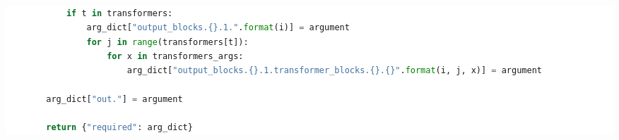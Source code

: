 ```python
            if t in transformers:
                arg_dict["output_blocks.{}.1.".format(i)] = argument
                for j in range(transformers[t]):
                    for x in transformers_args:
                        arg_dict["output_blocks.{}.1.transformer_blocks.{}.{}".format(i, j, x)] = argument

        arg_dict["out."] = argument

        return {"required": arg_dict}

```

